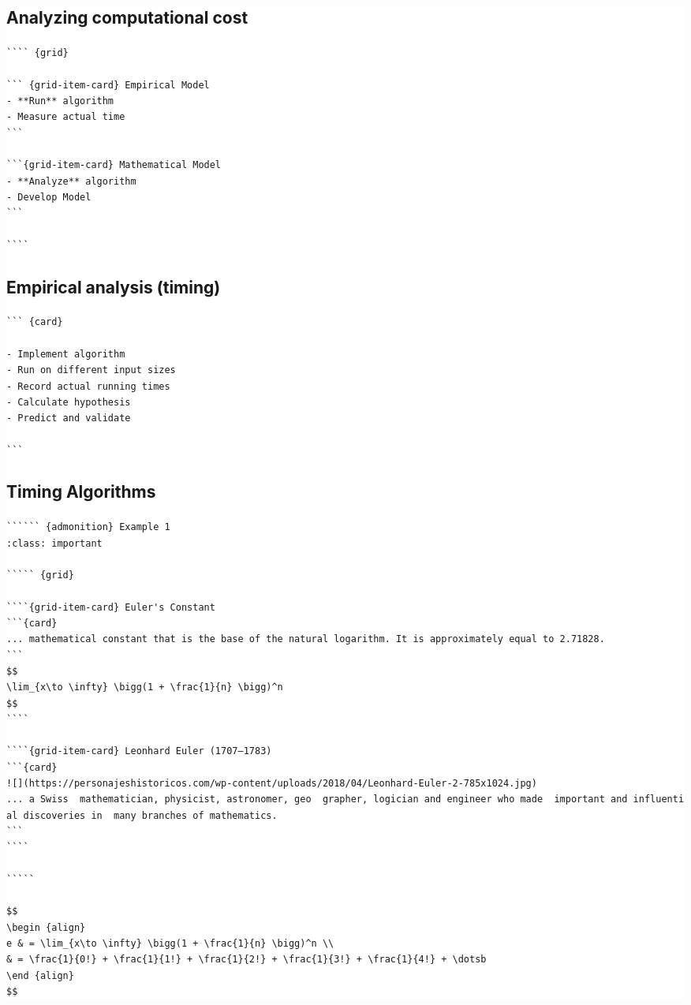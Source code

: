 ## Analyzing computational cost

`````````` {div} full-width
```` {grid}

``` {grid-item-card} Empirical Model
- **Run** algorithm
- Measure actual time
```

```{grid-item-card} Mathematical Model
- **Analyze** algorithm
- Develop Model
```

````
``````````

## Empirical analysis (timing)

`````````` {div} full-width
``` {card}

- Implement algorithm
- Run on different input sizes
- Record actual running times
- Calculate hypothesis
- Predict and validate

```
``````````

## Timing Algorithms

`````````` {div} full-width
`````` {admonition} Example 1
:class: important

````` {grid}

````{grid-item-card} Euler's Constant
```{card} 
... mathematical constant that is the base of the natural logarithm. It is approximately equal to 2.71828.
```
$$
\lim_{x\to \infty} \bigg(1 + \frac{1}{n} \bigg)^n
$$
````

````{grid-item-card} Leonhard Euler (1707–1783)
```{card} 
![](https://personajeshistoricos.com/wp-content/uploads/2018/04/Leonhard-Euler-2-785x1024.jpg)
... a Swiss  mathematician, physicist, astronomer, geo  grapher, logician and engineer who made  important and influential discoveries in  many branches of mathematics.
```
````

`````

$$
\begin {align}
e & = \lim_{x\to \infty} \bigg(1 + \frac{1}{n} \bigg)^n \\
& = \frac{1}{0!} + \frac{1}{1!} + \frac{1}{2!} + \frac{1}{3!} + \frac{1}{4!} + \dotsb
\end {align}
$$

``````````